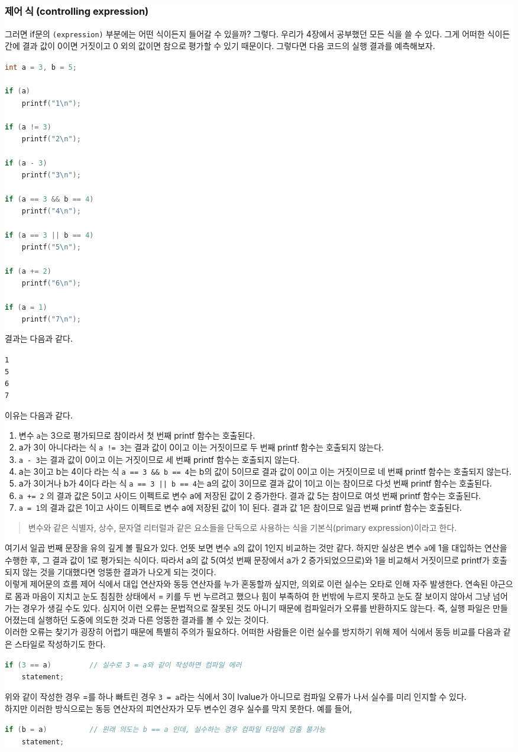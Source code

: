 ### 제어 식 (controlling expression)

그러면 if문의 ```(expression)``` 부분에는 어떤 식이든지 들어갈 수 있을까? 그렇다. 우리가 4장에서 공부했던 모든 식을 쓸 수 있다. 그게 어떠한 식이든간에 결과 값이 0이면 거짓이고 0 외의 값이면 참으로 평가할 수 있기 때문이다. 그렇다면 다음 코드의 실행 결과를 예측해보자.  

```c
int a = 3, b = 5;

if (a)
    printf("1\n");

if (a != 3)
    printf("2\n");

if (a - 3)
    printf("3\n");

if (a == 3 && b == 4)
    printf("4\n");

if (a == 3 || b == 4)
    printf("5\n");

if (a += 2)
    printf("6\n");

if (a = 1)
    printf("7\n");
```

결과는 다음과 같다.

```bash
1
5
6
7
```

이유는 다음과 같다.  
1. 변수 ```a```는 3으로 평가되므로 참이라서 첫 번째 printf 함수는 호출된다.
2. a가 3이 아니다라는 식 ```a != 3```는 결과 값이 0이고 이는 거짓이므로 두 번째 printf 함수는 호출되지 않는다.
3. ```a - 3```는 결과 값이 0이고 이는 거짓이므로 세 번째 printf 함수는 호출되지 않는다.
4. a는 3이고 b는 4이다 라는 식 ```a == 3 && b == 4```는 b의 값이 5이므로 결과 값이 0이고 이는 거짓이므로 네 번째 printf 함수는 호출되지 않는다.
5. a가 3이거나 b가 4이다 라는 식 ```a == 3 || b == 4```는 a의 값이 3이므로 결과 값이 1이고 이는 참이므로 다섯 번째 printf 함수는 호출된다.
6. ```a += 2``` 의 결과 값은 5이고 사이드 이펙트로 변수 a에 저장된 값이 2 증가한다. 결과 값 5는 참이므로 여섯 번째 printf 함수는 호출된다.
7. ```a = 1```의 결과 값은 1이고 사이드 이펙트로 변수 a에 저장된 값이 1이 된다. 결과 값 1은 참이므로 일곱 번째 printf 함수는 호출된다.

> 변수와 같은 식별자, 상수, 문자열 리터럴과 같은 요소들을 단독으로 사용하는 식을 기본식(primary expression)이라고 한다.

여기서 일곱 번째 문장을 유의 깊게 볼 필요가 있다. 언뜻 보면 변수 ```a```의 값이 1인지 비교하는 것만 같다. 하지만 실상은 변수 ```a```에 1을 대입하는 연산을 수행한 후, 그 결과 값이 1로 평가되는 식이다. 따라서 a의 값 5(여섯 번째 문장에서 a가 2 증가되었으므로)와 1을 비교해서 거짓이므로 printf가 호출되지 않는 것을 기대했다면 엉뚱한 결과가 나오게 되는 것이다.  
이렇게 제어문의 흐름 제어 식에서 대입 연산자와 동등 연산자를 누가 혼동할까 싶지만, 의외로 이런 실수는 오타로 인해 자주 발생한다. 연속된 야근으로 몸과 마음이 지치고 눈도 침침한 상태에서 = 키를 두 번 누르려고 했으나 힘이 부족하여 한 번밖에 누르지 못하고 눈도 잘 보이지 않아서 그냥 넘어가는 경우가 생길 수도 있다. 심지어 이런 오류는 문법적으로 잘못된 것도 아니기 때문에 컴파일러가 오류를 반환하지도 않는다. 즉, 실행 파일은 만들어졌는데 실행하던 도중에 의도한 것과 다른 엉뚱한 결과를 볼 수 있는 것이다.  
이러한 오류는 찾기가 굉장히 어렵기 때문에 특별히 주의가 필요하다. 어떠한 사람들은 이런 실수를 방지하기 위해 제어 식에서 동등 비교를 다음과 같은 스타일로 작성하기도 한다.  
```c
if (3 == a)         // 실수로 3 = a와 같이 작성하면 컴파일 에러
    statement;
```  
위와 같이 작성한 경우 =를 하나 빠트린 경우 ```3 = a```라는 식에서 3이 lvalue가 아니므로 컴파일 오류가 나서 실수를 미리 인지할 수 있다.  
하지만 이러한 방식으로는 동등 연산자의 피연산자가 모두 변수인 경우 실수를 막지 못한다. 예를 들어,  
```c
if (b = a)          // 원래 의도는 b == a 인데, 실수하는 경우 컴파일 타임에 검출 불가능
    statement;
```